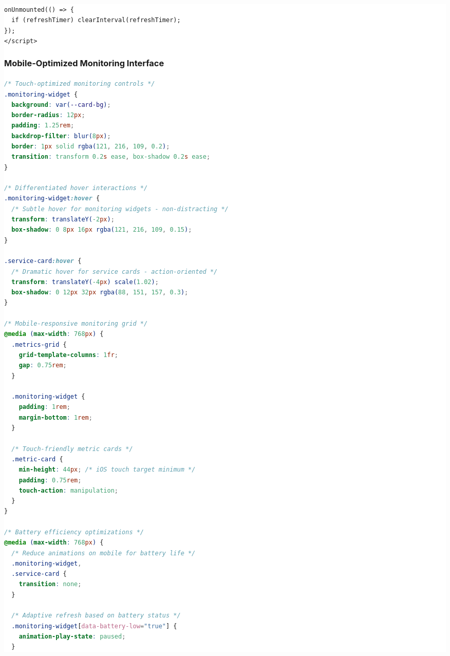```vue
onUnmounted(() => {
  if (refreshTimer) clearInterval(refreshTimer);
});
</script>
```

### Mobile-Optimized Monitoring Interface
```css
/* Touch-optimized monitoring controls */
.monitoring-widget {
  background: var(--card-bg);
  border-radius: 12px;
  padding: 1.25rem;
  backdrop-filter: blur(8px);
  border: 1px solid rgba(121, 216, 109, 0.2);
  transition: transform 0.2s ease, box-shadow 0.2s ease;
}

/* Differentiated hover interactions */
.monitoring-widget:hover {
  /* Subtle hover for monitoring widgets - non-distracting */
  transform: translateY(-2px);
  box-shadow: 0 8px 16px rgba(121, 216, 109, 0.15);
}

.service-card:hover {
  /* Dramatic hover for service cards - action-oriented */
  transform: translateY(-4px) scale(1.02);
  box-shadow: 0 12px 32px rgba(88, 151, 157, 0.3);
}

/* Mobile-responsive monitoring grid */
@media (max-width: 768px) {
  .metrics-grid {
    grid-template-columns: 1fr;
    gap: 0.75rem;
  }

  .monitoring-widget {
    padding: 1rem;
    margin-bottom: 1rem;
  }

  /* Touch-friendly metric cards */
  .metric-card {
    min-height: 44px; /* iOS touch target minimum */
    padding: 0.75rem;
    touch-action: manipulation;
  }
}

/* Battery efficiency optimizations */
@media (max-width: 768px) {
  /* Reduce animations on mobile for battery life */
  .monitoring-widget,
  .service-card {
    transition: none;
  }

  /* Adaptive refresh based on battery status */
  .monitoring-widget[data-battery-low="true"] {
    animation-play-state: paused;
  }
```